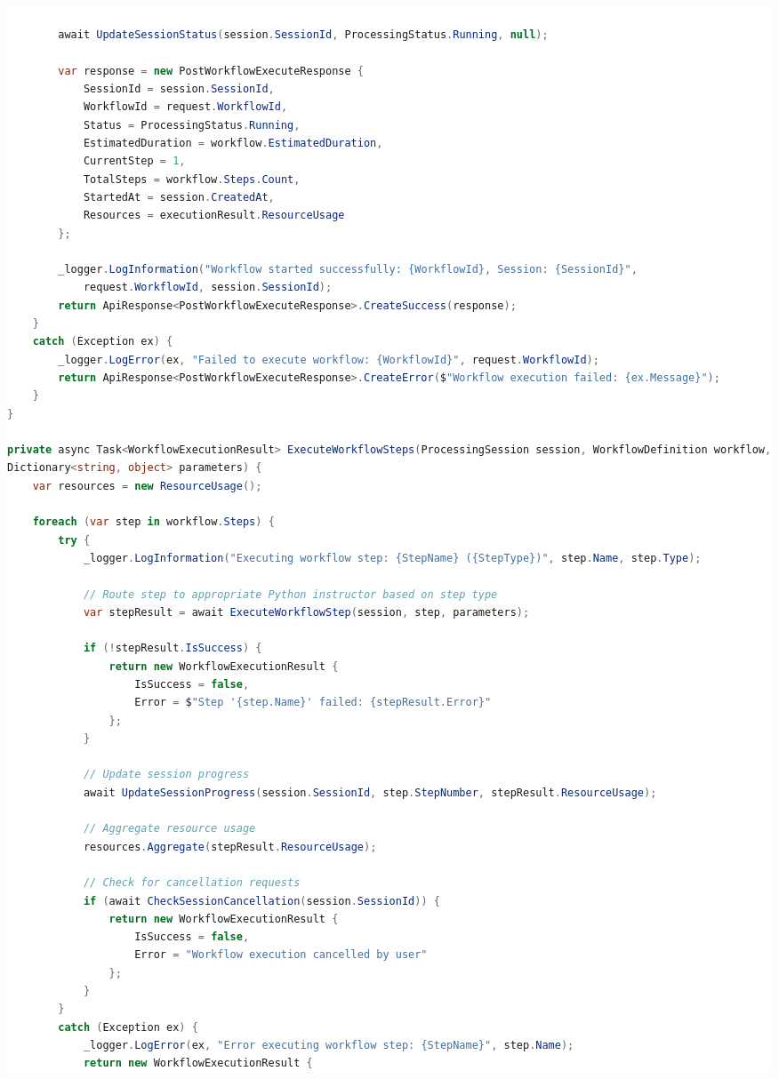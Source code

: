 ```csharp

        await UpdateSessionStatus(session.SessionId, ProcessingStatus.Running, null);

        var response = new PostWorkflowExecuteResponse {
            SessionId = session.SessionId,
            WorkflowId = request.WorkflowId,
            Status = ProcessingStatus.Running,
            EstimatedDuration = workflow.EstimatedDuration,
            CurrentStep = 1,
            TotalSteps = workflow.Steps.Count,
            StartedAt = session.CreatedAt,
            Resources = executionResult.ResourceUsage
        };

        _logger.LogInformation("Workflow started successfully: {WorkflowId}, Session: {SessionId}", 
            request.WorkflowId, session.SessionId);
        return ApiResponse<PostWorkflowExecuteResponse>.CreateSuccess(response);
    }
    catch (Exception ex) {
        _logger.LogError(ex, "Failed to execute workflow: {WorkflowId}", request.WorkflowId);
        return ApiResponse<PostWorkflowExecuteResponse>.CreateError($"Workflow execution failed: {ex.Message}");
    }
}

private async Task<WorkflowExecutionResult> ExecuteWorkflowSteps(ProcessingSession session, WorkflowDefinition workflow, Dictionary<string, object> parameters) {
    var resources = new ResourceUsage();
    
    foreach (var step in workflow.Steps) {
        try {
            _logger.LogInformation("Executing workflow step: {StepName} ({StepType})", step.Name, step.Type);
            
            // Route step to appropriate Python instructor based on step type
            var stepResult = await ExecuteWorkflowStep(session, step, parameters);
            
            if (!stepResult.IsSuccess) {
                return new WorkflowExecutionResult { 
                    IsSuccess = false, 
                    Error = $"Step '{step.Name}' failed: {stepResult.Error}" 
                };
            }

            // Update session progress
            await UpdateSessionProgress(session.SessionId, step.StepNumber, stepResult.ResourceUsage);
            
            // Aggregate resource usage
            resources.Aggregate(stepResult.ResourceUsage);
            
            // Check for cancellation requests
            if (await CheckSessionCancellation(session.SessionId)) {
                return new WorkflowExecutionResult { 
                    IsSuccess = false, 
                    Error = "Workflow execution cancelled by user" 
                };
            }
        }
        catch (Exception ex) {
            _logger.LogError(ex, "Error executing workflow step: {StepName}", step.Name);
            return new WorkflowExecutionResult { 
```